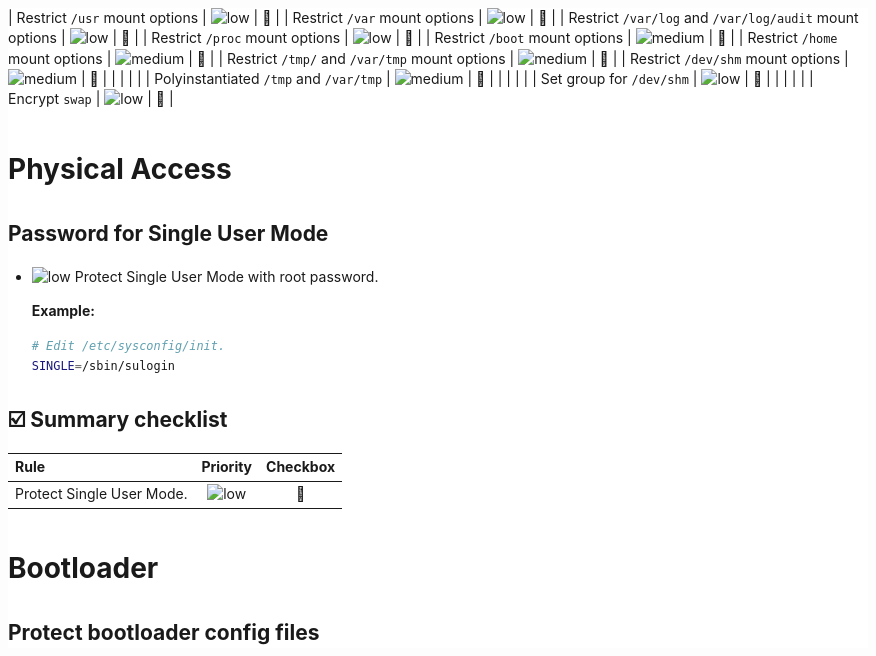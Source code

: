 | Restrict `/usr` mount options | <img src="https://github.com/trimstray/linux-hardening-checklist/blob/master/static/img/low.png" alt="low"> | :black_square_button: |
| Restrict `/var` mount options | <img src="https://github.com/trimstray/linux-hardening-checklist/blob/master/static/img/low.png" alt="low"> | :black_square_button: |
| Restrict `/var/log` and `/var/log/audit` mount options | <img src="https://github.com/trimstray/linux-hardening-checklist/blob/master/static/img/low.png" alt="low"> | :black_square_button: |
| Restrict `/proc` mount options | <img src="https://github.com/trimstray/linux-hardening-checklist/blob/master/static/img/low.png" alt="low"> | :black_square_button: |
| Restrict `/boot` mount options | <img src="https://github.com/trimstray/linux-hardening-checklist/blob/master/static/img/medium.png" alt="medium"> | :black_square_button: |
| Restrict `/home` mount options | <img src="https://github.com/trimstray/linux-hardening-checklist/blob/master/static/img/medium.png" alt="medium"> | :black_square_button: |
| Restrict `/tmp/` and `/var/tmp` mount options | <img src="https://github.com/trimstray/linux-hardening-checklist/blob/master/static/img/medium.png" alt="medium"> | :black_square_button: |
| Restrict `/dev/shm` mount options | <img src="https://github.com/trimstray/linux-hardening-checklist/blob/master/static/img/medium.png" alt="medium"> | :black_square_button: |
| | | |
| Polyinstantiated `/tmp` and `/var/tmp` | <img src="https://github.com/trimstray/linux-hardening-checklist/blob/master/static/img/medium.png" alt="medium"> | :black_square_button: |
| | | |
| Set group for `/dev/shm` | <img src="https://github.com/trimstray/linux-hardening-checklist/blob/master/static/img/low.png" alt="low"> | :black_square_button: |
| | | |
| Encrypt `swap` | <img src="https://github.com/trimstray/linux-hardening-checklist/blob/master/static/img/low.png" alt="low"> | :black_square_button: |

# Physical Access

## Password for Single User Mode

- <img src="https://github.com/trimstray/linux-hardening-checklist/blob/master/static/img/low.png" alt="low"> Protect Single User Mode with root password.

    **Example:**

    ```bash
    # Edit /etc/sysconfig/init.
    SINGLE=/sbin/sulogin
    ```

## :ballot_box_with_check: Summary checklist

| <b>Rule</b> | <b>Priority</b> | <b>Checkbox</b> |
| :---        | :---:       | :---:        |
| Protect Single User Mode. | <img src="https://github.com/trimstray/linux-hardening-checklist/blob/master/static/img/low.png" alt="low"> | :black_square_button: |

# Bootloader

## Protect bootloader config files

